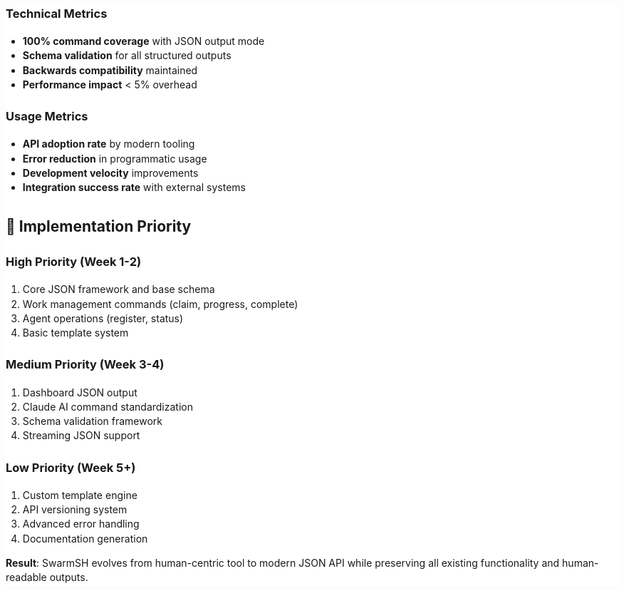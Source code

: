 ### Technical Metrics
- **100% command coverage** with JSON output mode
- **Schema validation** for all structured outputs
- **Backwards compatibility** maintained
- **Performance impact** < 5% overhead

### Usage Metrics
- **API adoption rate** by modern tooling
- **Error reduction** in programmatic usage
- **Development velocity** improvements
- **Integration success rate** with external systems

## 🚀 Implementation Priority

### High Priority (Week 1-2)
1. Core JSON framework and base schema
2. Work management commands (claim, progress, complete)
3. Agent operations (register, status)
4. Basic template system

### Medium Priority (Week 3-4)
1. Dashboard JSON output
2. Claude AI command standardization
3. Schema validation framework
4. Streaming JSON support

### Low Priority (Week 5+)
1. Custom template engine
2. API versioning system
3. Advanced error handling
4. Documentation generation

**Result**: SwarmSH evolves from human-centric tool to modern JSON API while preserving all existing functionality and human-readable outputs.